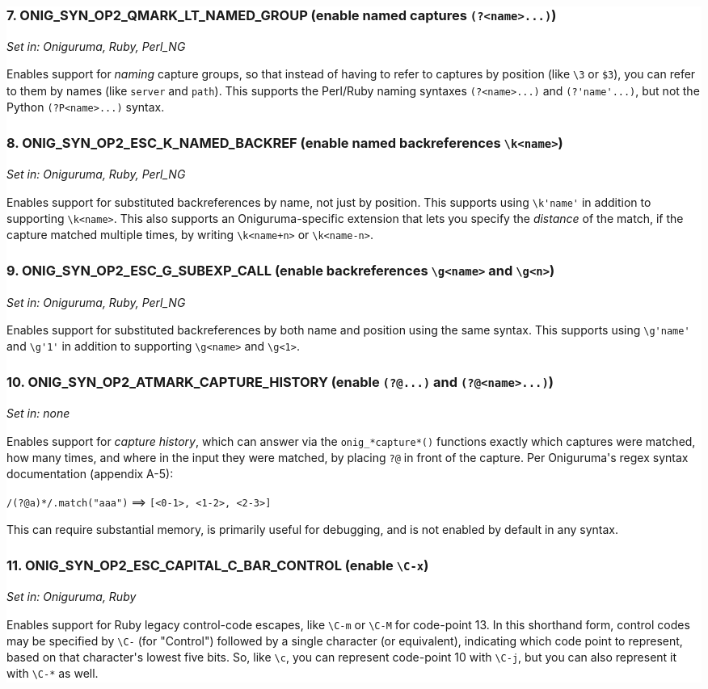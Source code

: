 
### 7. ONIG_SYN_OP2_QMARK_LT_NAMED_GROUP (enable named captures `(?<name>...)`)

_Set in: Oniguruma, Ruby, Perl_NG_

Enables support for _naming_ capture groups, so that instead of having to
refer to captures by position (like `\3` or `$3`), you can refer to them by names
(like `server` and `path`).  This supports the Perl/Ruby naming syntaxes `(?<name>...)`
and `(?'name'...)`, but not the Python `(?P<name>...)` syntax.


### 8. ONIG_SYN_OP2_ESC_K_NAMED_BACKREF (enable named backreferences `\k<name>`)

_Set in: Oniguruma, Ruby, Perl_NG_

Enables support for substituted backreferences by name, not just by position.
This supports using `\k'name'` in addition to supporting `\k<name>`.  This also
supports an Oniguruma-specific extension that lets you specify the _distance_ of
the match, if the capture matched multiple times, by writing `\k<name+n>` or
`\k<name-n>`.


### 9. ONIG_SYN_OP2_ESC_G_SUBEXP_CALL (enable backreferences `\g<name>` and `\g<n>`)

_Set in: Oniguruma, Ruby, Perl_NG_

Enables support for substituted backreferences by both name and position using
the same syntax.  This supports using `\g'name'` and `\g'1'` in addition to
supporting `\g<name>` and `\g<1>`.


### 10. ONIG_SYN_OP2_ATMARK_CAPTURE_HISTORY (enable `(?@...)` and `(?@<name>...)`)

_Set in: none_

Enables support for _capture history_, which can answer via the `onig_*capture*()`
functions exactly which captures were matched, how many times, and where in the
input they were matched, by placing `?@` in front of the capture.  Per Oniguruma's
regex syntax documentation (appendix A-5):

`/(?@a)*/.match("aaa")` ==> `[<0-1>, <1-2>, <2-3>]`

This can require substantial memory, is primarily useful for debugging, and is not
enabled by default in any syntax.


### 11. ONIG_SYN_OP2_ESC_CAPITAL_C_BAR_CONTROL (enable `\C-x`)

_Set in: Oniguruma, Ruby_

Enables support for Ruby legacy control-code escapes, like `\C-m` or `\C-M` for code-point
13.  In this shorthand form, control codes may be specified by `\C-` (for "Control")
followed by a single character (or equivalent), indicating which code point to represent,
based on that character's lowest five bits.  So, like `\c`, you can represent code-point
10 with `\C-j`, but you can also represent it with `\C-*` as well.
